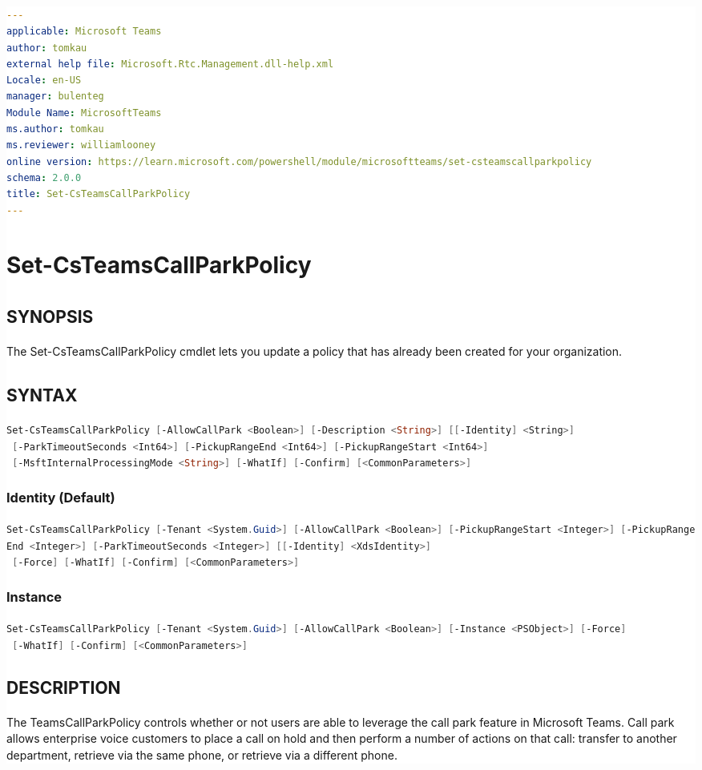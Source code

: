 ```yaml
---
applicable: Microsoft Teams
author: tomkau
external help file: Microsoft.Rtc.Management.dll-help.xml
Locale: en-US
manager: bulenteg
Module Name: MicrosoftTeams
ms.author: tomkau
ms.reviewer: williamlooney
online version: https://learn.microsoft.com/powershell/module/microsoftteams/set-csteamscallparkpolicy
schema: 2.0.0
title: Set-CsTeamsCallParkPolicy
---
```


# Set-CsTeamsCallParkPolicy

## SYNOPSIS
The Set-CsTeamsCallParkPolicy cmdlet lets you update a policy that has already been created for your organization.

## SYNTAX

```powershell
Set-CsTeamsCallParkPolicy [-AllowCallPark <Boolean>] [-Description <String>] [[-Identity] <String>]
 [-ParkTimeoutSeconds <Int64>] [-PickupRangeEnd <Int64>] [-PickupRangeStart <Int64>]
 [-MsftInternalProcessingMode <String>] [-WhatIf] [-Confirm] [<CommonParameters>]
```

### Identity (Default)
```powershell
Set-CsTeamsCallParkPolicy [-Tenant <System.Guid>] [-AllowCallPark <Boolean>] [-PickupRangeStart <Integer>] [-PickupRangeEnd <Integer>] [-ParkTimeoutSeconds <Integer>] [[-Identity] <XdsIdentity>]
 [-Force] [-WhatIf] [-Confirm] [<CommonParameters>]
```

### Instance
```powershell
Set-CsTeamsCallParkPolicy [-Tenant <System.Guid>] [-AllowCallPark <Boolean>] [-Instance <PSObject>] [-Force]
 [-WhatIf] [-Confirm] [<CommonParameters>]
```

## DESCRIPTION
The TeamsCallParkPolicy controls whether or not users are able to leverage the call park feature in
Microsoft Teams. Call park allows enterprise voice customers to place a call on hold and then
perform a number of actions on that call: transfer to another department, retrieve via the same
phone, or retrieve via a different phone.

